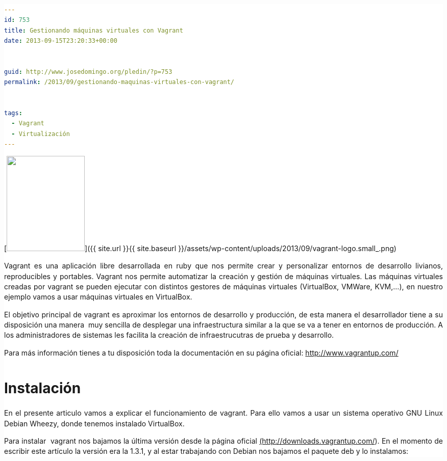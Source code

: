```yaml
---
id: 753
title: Gestionando máquinas virtuales con Vagrant
date: 2013-09-15T23:20:33+00:00


guid: http://www.josedomingo.org/pledin/?p=753
permalink: /2013/09/gestionando-maquinas-virtuales-con-vagrant/


tags:
  - Vagrant
  - Virtualización
---
```

[<img class="aligncenter  wp-image-754" title="vagrant-logo.small" src="{{ site.url }}{{ site.baseurl }}/assets/wp-content/uploads/2013/09/vagrant-logo.small_-245x300.png" alt="" width="153" height="187" srcset="{{ site.url }}{{ site.baseurl }}/assets/wp-content/uploads/2013/09/vagrant-logo.small_-245x300.png 245w, {{ site.url }}{{ site.baseurl }}/assets/wp-content/uploads/2013/09/vagrant-logo.small_.png 250w" sizes="(max-width: 153px) 100vw, 153px" />]({{ site.url }}{{ site.baseurl }}/assets/wp-content/uploads/2013/09/vagrant-logo.small_.png)

<p style="text-align: justify;">
  Vagrant es una aplicación libre desarrollada en ruby que nos permite crear y personalizar entornos de desarrollo livianos, reproducibles y portables. Vagrant nos permite automatizar la creación y gestión de máquinas virtuales. Las máquinas virtuales creadas por vagrant se pueden ejecutar con distintos gestores de máquinas virtuales (VirtualBox, VMWare, KVM,&#8230;), en nuestro ejemplo vamos a usar máquinas virtuales en VirtualBox.
</p>

<p style="text-align: justify;">
  El objetivo principal de vagrant es aproximar los entornos de desarrollo y producción, de esta manera el desarrollador tiene a su disposición una manera  muy sencilla de desplegar una infraestructura similar a la que se va a tener en entornos de producción. A los administradores de sistemas les facilita la creación de infraestrucutras de prueba y desarrollo.
</p>

<p style="text-align: justify;">
  Para más información tienes a tu disposición toda la documentación en su página oficial: <a href="http://www.vagrantup.com/">http://www.vagrantup.com/ </a>
</p>

<p style="text-align: justify;">
  
</p>

<h1 style="text-align: justify;">
  Instalación
</h1>

<p style="text-align: justify;">
  En el presente articulo vamos a explicar el funcionamiento de vagrant. Para ello vamos a usar un sistema operativo GNU Linux Debian Wheezy, donde tenemos instalado VirtualBox.
</p>

<p style="text-align: justify;">
  Para instalar  vagrant nos bajamos la última versión desde la página oficial <a href="http://downloads.vagrantup.com/">(http://downloads.vagrantup.com/</a>). En el momento de escribir este artículo la versión era la 1.3.1, y al estar trabajando con Debian nos bajamos el paquete deb y lo instalamos:
</p>
